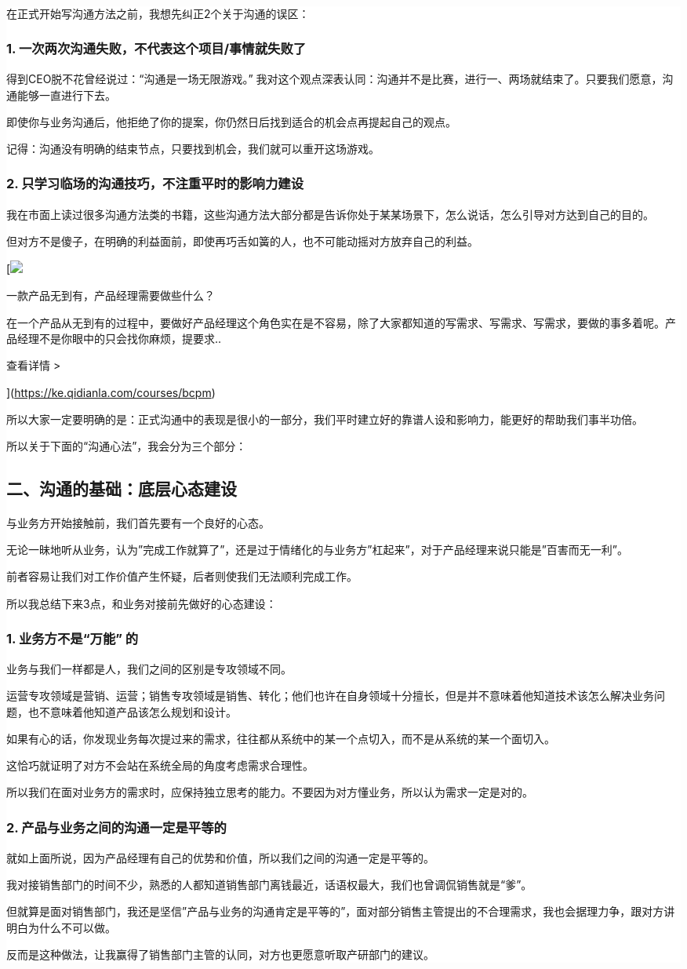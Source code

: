 在正式开始写沟通方法之前，我想先纠正2个关于沟通的误区：

### 1\. 一次两次沟通失败，不代表这个项目/事情就失败了

得到CEO脱不花曾经说过：“沟通是一场无限游戏。” 我对这个观点深表认同：沟通并不是比赛，进行一、两场就结束了。只要我们愿意，沟通能够一直进行下去。

即使你与业务沟通后，他拒绝了你的提案，你仍然日后找到适合的机会点再提起自己的观点。

记得：沟通没有明确的结束节点，只要找到机会，我们就可以重开这场游戏。

### 2\. 只学习临场的沟通技巧，不注重平时的影响力建设

我在市面上读过很多沟通方法类的书籍，这些沟通方法大部分都是告诉你处于某某场景下，怎么说话，怎么引导对方达到自己的目的。

但对方不是傻子，在明确的利益面前，即使再巧舌如簧的人，也不可能动摇对方放弃自己的利益。

[![](https://image.woshipm.com/2023/08/02/58dc678c-30e3-11ee-88e7-00163e0b5ff3.png)

一款产品无到有，产品经理需要做些什么？

在一个产品从无到有的过程中，要做好产品经理这个角色实在是不容易，除了大家都知道的写需求、写需求、写需求，要做的事多着呢。产品经理不是你眼中的只会找你麻烦，提要求..

查看详情 >

](https://ke.qidianla.com/courses/bcpm)

所以大家一定要明确的是：正式沟通中的表现是很小的一部分，我们平时建立好的靠谱人设和影响力，能更好的帮助我们事半功倍。

所以关于下面的“沟通心法”，我会分为三个部分：

## 二、沟通的基础：底层心态建设

与业务方开始接触前，我们首先要有一个良好的心态。

无论一昧地听从业务，认为”完成工作就算了”，还是过于情绪化的与业务方”杠起来”，对于产品经理来说只能是”百害而无一利”。

前者容易让我们对工作价值产生怀疑，后者则使我们无法顺利完成工作。

所以我总结下来3点，和业务对接前先做好的心态建设：

### 1\. 业务方不是“万能” 的

业务与我们一样都是人，我们之间的区别是专攻领域不同。

运营专攻领域是营销、运营；销售专攻领域是销售、转化；他们也许在自身领域十分擅长，但是并不意味着他知道技术该怎么解决业务问题，也不意味着他知道产品该怎么规划和设计。

如果有心的话，你发现业务每次提过来的需求，往往都从系统中的某一个点切入，而不是从系统的某一个面切入。

这恰巧就证明了对方不会站在系统全局的角度考虑需求合理性。

所以我们在面对业务方的需求时，应保持独立思考的能力。不要因为对方懂业务，所以认为需求一定是对的。

### 2\. 产品与业务之间的沟通一定是平等的

就如上面所说，因为产品经理有自己的优势和价值，所以我们之间的沟通一定是平等的。

我对接销售部门的时间不少，熟悉的人都知道销售部门离钱最近，话语权最大，我们也曾调侃销售就是“爹”。

但就算是面对销售部门，我还是坚信”产品与业务的沟通肯定是平等的”，面对部分销售主管提出的不合理需求，我也会据理力争，跟对方讲明白为什么不可以做。

反而是这种做法，让我赢得了销售部门主管的认同，对方也更愿意听取产研部门的建议。

